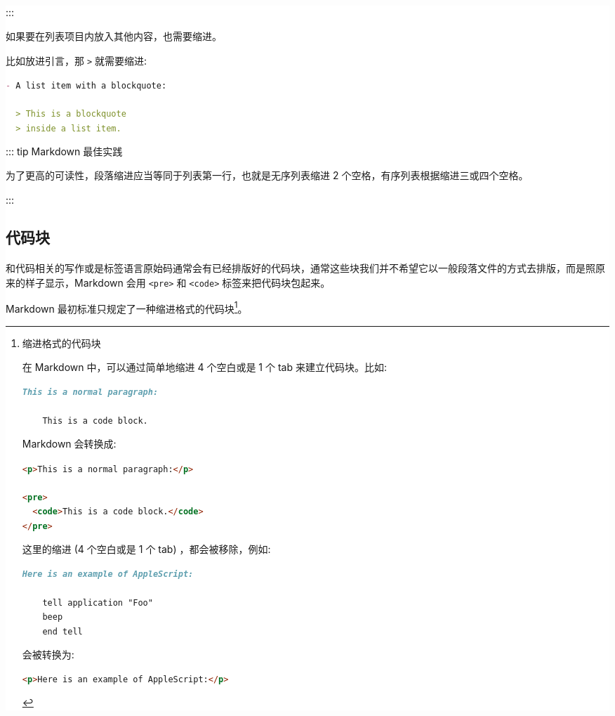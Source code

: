 :::

如果要在列表项目内放入其他内容，也需要缩进。

比如放进引言，那 `>` 就需要缩进:

```md
- A list item with a blockquote:

  > This is a blockquote
  > inside a list item.
```

::: tip Markdown 最佳实践

为了更高的可读性，段落缩进应当等同于列表第一行，也就是无序列表缩进 2 个空格，有序列表根据缩进三或四个空格。

:::

## 代码块

和代码相关的写作或是标签语言原始码通常会有已经排版好的代码块，通常这些块我们并不希望它以一般段落文件的方式去排版，而是照原来的样子显示，Markdown 会用 `<pre>` 和 `<code>` 标签来把代码块包起来。

Markdown 最初标准只规定了一种缩进格式的代码块[^indent-code-block]。

[^indent-code-block]: 缩进格式的代码块

    在 Markdown 中，可以通过简单地缩进 4 个空白或是 1 个 tab 来建立代码块。比如:

    ```md
    This is a normal paragraph:

        This is a code block.
    ```

    Markdown 会转换成:

    ```html
    <p>This is a normal paragraph:</p>

    <pre>
      <code>This is a code block.</code>
    </pre>
    ```

    这里的缩进 (4 个空白或是 1 个 tab) ，都会被移除，例如:

    ```md
    Here is an example of AppleScript:

        tell application "Foo"
        beep
        end tell
    ```

    会被转换为:

    ```html
    <p>Here is an example of AppleScript:</p>


[^setext]: Setext 格式
[1]: http://docutils.sourceforge.net/mirror/setext.html
[2]: http://www.aaronsw.com/2002/atx/